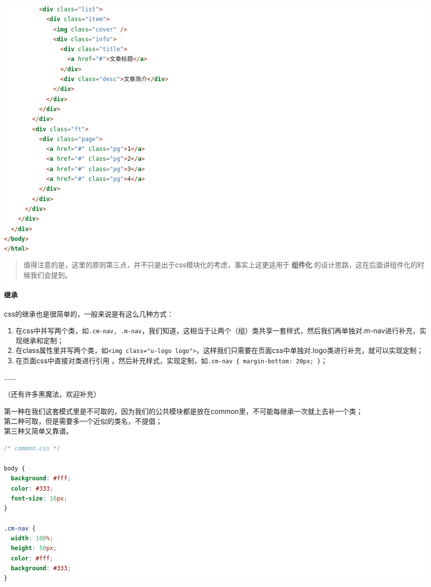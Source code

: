 ```html
          <div class="list">
            <div class="item">
              <img class="cover" />
              <div class="info">
                <div class="title">
                  <a href="#">文章标题</a>
                </div>
                <div class="desc">文章简介</div>
              </div>
            </div>
          </div>
        </div>
        <div class="ft">
          <div class="page">
            <a href="#" class="pg">1</a>
            <a href="#" class="pg">2</a>
            <a href="#" class="pg">3</a>
            <a href="#" class="pg">4</a>
          </div>
        </div>
      </div>
    </div>
  </div>
</body>
</html>
```

> 值得注意的是，这里的原则第三点，并不只是出于css模块化的考虑，事实上这更适用于 **组件化** 的设计思路，这在后面讲组件化的时候我们会提到。

#### 继承

css的继承也是很简单的，一般来说是有这么几种方式：

1. 在css中并写两个类，如`.cm-nav, .m-nav`，我们知道，这相当于让两个（组）类共享一套样式，然后我们再单独对.m-nav进行补充，实现继承和定制；
2. 在class属性里并写两个类，如`<img class="u-logo logo">`，这样我们只需要在页面css中单独对.logo类进行补充，就可以实现定制；
3. 在页面css中直接对类进行引用
，然后补充样式，实现定制，如`.cm-nav { margin-bottom: 20px; }`；

……

（还有许多黑魔法，欢迎补充）

第一种在我们这套模式里是不可取的，因为我们的公共模块都是放在common里，不可能每继承一次就上去补一个类；  
第二种可取，但是需要多一个近似的类名，不提倡；  
第三种又简单又靠谱。  

```css
/* common.css */

body {
  background: #fff;
  color: #333;
  font-size: 16px;
}

.cm-nav {
  width: 100%;
  height: 50px;
  color: #fff;
  background: #333;
}

```
